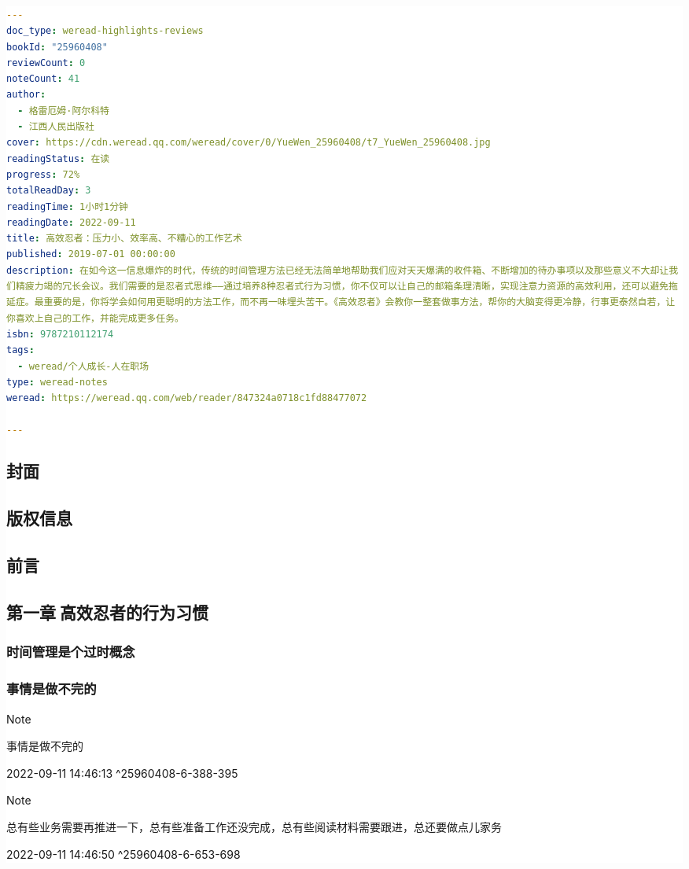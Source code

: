 ```yaml
---
doc_type: weread-highlights-reviews
bookId: "25960408"
reviewCount: 0
noteCount: 41
author:
  - 格雷厄姆·阿尔科特
  - 江西人民出版社
cover: https://cdn.weread.qq.com/weread/cover/0/YueWen_25960408/t7_YueWen_25960408.jpg
readingStatus: 在读
progress: 72%
totalReadDay: 3
readingTime: 1小时1分钟
readingDate: 2022-09-11
title: 高效忍者：压力小、效率高、不糟心的工作艺术
published: 2019-07-01 00:00:00
description: 在如今这一信息爆炸的时代，传统的时间管理方法已经无法简单地帮助我们应对天天爆满的收件箱、不断增加的待办事项以及那些意义不大却让我们精疲力竭的冗长会议。我们需要的是忍者式思维——通过培养8种忍者式行为习惯，你不仅可以让自己的邮箱条理清晰，实现注意力资源的高效利用，还可以避免拖延症。最重要的是，你将学会如何用更聪明的方法工作，而不再一味埋头苦干。《高效忍者》会教你一整套做事方法，帮你的大脑变得更冷静，行事更泰然自若，让你喜欢上自己的工作，并能完成更多任务。
isbn: 9787210112174
tags:
  - weread/个人成长-人在职场
type: weread-notes
weread: https://weread.qq.com/web/reader/847324a0718c1fd88477072

---
```



## 封面

## 版权信息

## 前言

## 第一章 高效忍者的行为习惯

### 时间管理是个过时概念

### 事情是做不完的

> [!NOTE] 
> 事情是做不完的
> 
> 2022-09-11 14:46:13 ^25960408-6-388-395

> [!NOTE] 
> 总有些业务需要再推进一下，总有些准备工作还没完成，总有些阅读材料需要跟进，总还要做点儿家务
> 
> 2022-09-11 14:46:50 ^25960408-6-653-698
